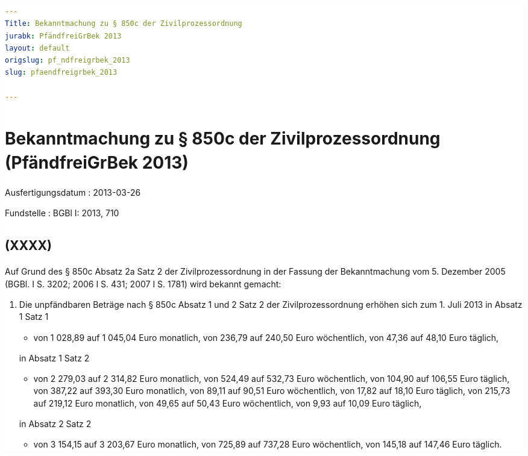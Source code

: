 ```yaml
---
Title: Bekanntmachung zu § 850c der Zivilprozessordnung
jurabk: PfändfreiGrBek 2013
layout: default
origslug: pf_ndfreigrbek_2013
slug: pfaendfreigrbek_2013

---
```


# Bekanntmachung zu § 850c der Zivilprozessordnung (PfändfreiGrBek 2013)

Ausfertigungsdatum
:   2013-03-26

Fundstelle
:   BGBl I: 2013, 710


## (XXXX)

Auf Grund des § 850c Absatz 2a Satz 2 der Zivilprozessordnung in der
Fassung der Bekanntmachung vom 5. Dezember 2005 (BGBl. I S. 3202; 2006
I S. 431; 2007 I S. 1781) wird bekannt gemacht:


1.  Die unpfändbaren Beträge nach § 850c Absatz 1 und 2 Satz 2 der
    Zivilprozessordnung erhöhen sich zum 1. Juli 2013
    in Absatz 1 Satz 1

    *   von 1 028,89 auf 1 045,04 Euro monatlich,
        von 236,79 auf 240,50 Euro wöchentlich,
        von 47,36 auf 48,10 Euro täglich,



    in Absatz 1 Satz 2

    *   von 2 279,03 auf 2 314,82 Euro monatlich,
        von 524,49 auf 532,73 Euro wöchentlich,
        von 104,90 auf 106,55 Euro täglich,
        von 387,22 auf 393,30 Euro monatlich,
        von 89,11 auf 90,51 Euro wöchentlich,
        von 17,82 auf 18,10 Euro täglich,
        von 215,73 auf 219,12 Euro monatlich,
        von 49,65 auf 50,43 Euro wöchentlich,
        von 9,93 auf 10,09 Euro täglich,



    in Absatz 2 Satz 2

    *   von 3 154,15 auf 3 203,67 Euro monatlich,
        von 725,89 auf 737,28 Euro wöchentlich,
        von 145,18 auf 147,46 Euro täglich.
